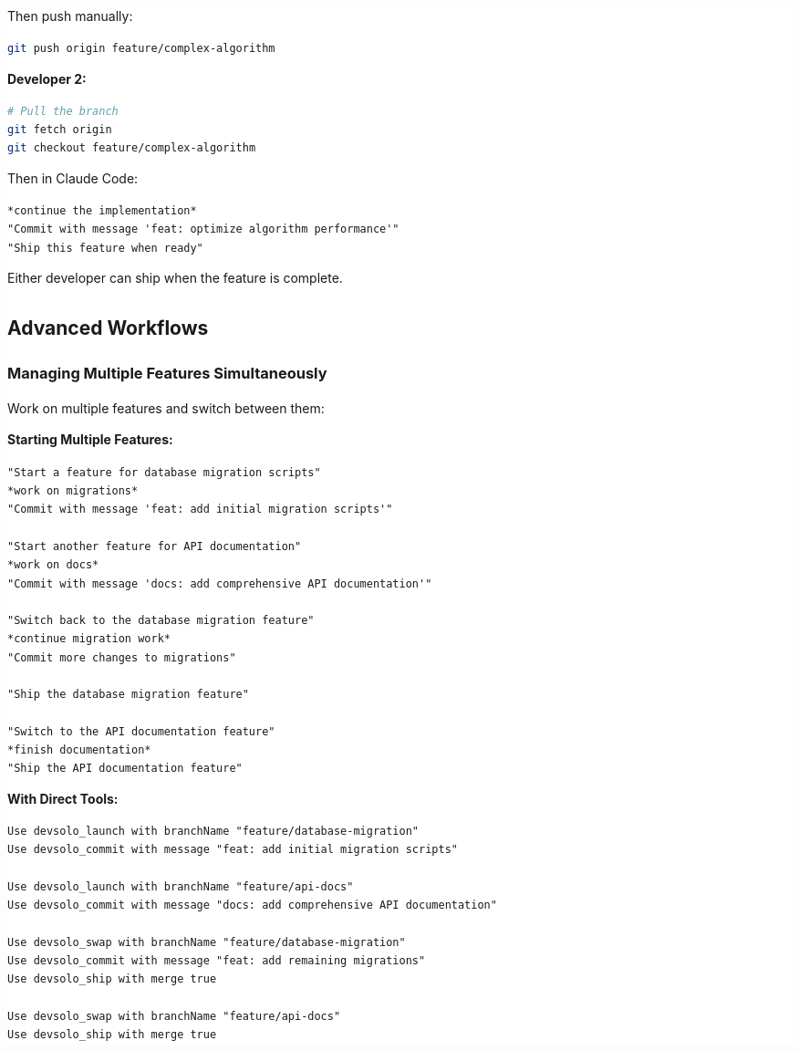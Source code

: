 Then push manually:
```bash
git push origin feature/complex-algorithm
```

**Developer 2:**

```bash
# Pull the branch
git fetch origin
git checkout feature/complex-algorithm
```

Then in Claude Code:
```
*continue the implementation*
"Commit with message 'feat: optimize algorithm performance'"
"Ship this feature when ready"
```

Either developer can ship when the feature is complete.

## Advanced Workflows

### Managing Multiple Features Simultaneously

Work on multiple features and switch between them:

**Starting Multiple Features:**

```
"Start a feature for database migration scripts"
*work on migrations*
"Commit with message 'feat: add initial migration scripts'"

"Start another feature for API documentation"
*work on docs*
"Commit with message 'docs: add comprehensive API documentation'"

"Switch back to the database migration feature"
*continue migration work*
"Commit more changes to migrations"

"Ship the database migration feature"

"Switch to the API documentation feature"
*finish documentation*
"Ship the API documentation feature"
```

**With Direct Tools:**

```
Use devsolo_launch with branchName "feature/database-migration"
Use devsolo_commit with message "feat: add initial migration scripts"

Use devsolo_launch with branchName "feature/api-docs"
Use devsolo_commit with message "docs: add comprehensive API documentation"

Use devsolo_swap with branchName "feature/database-migration"
Use devsolo_commit with message "feat: add remaining migrations"
Use devsolo_ship with merge true

Use devsolo_swap with branchName "feature/api-docs"
Use devsolo_ship with merge true
```
